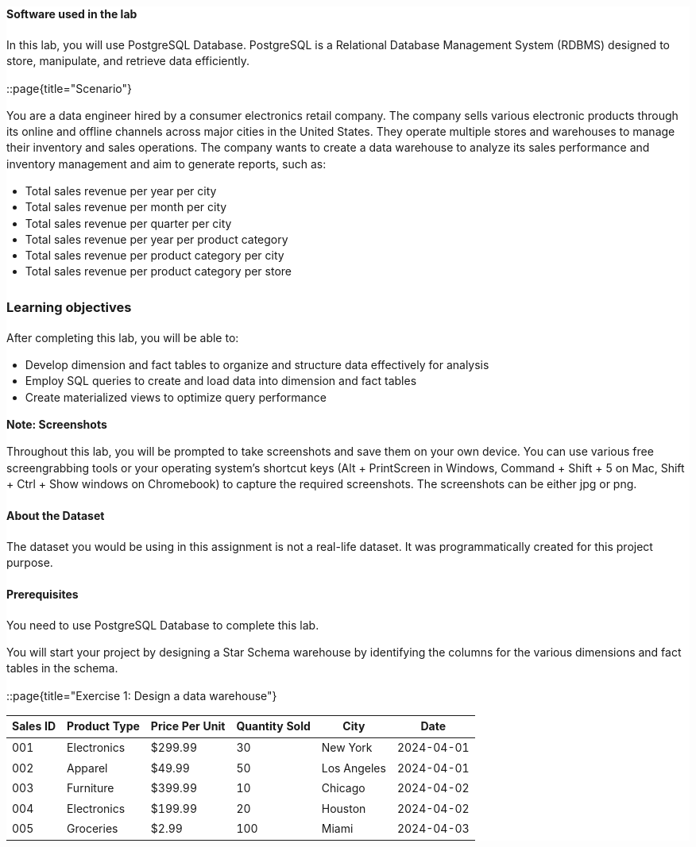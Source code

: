 #### Software used in the lab

In this lab, you will use PostgreSQL Database. PostgreSQL is a Relational Database Management System (RDBMS) designed to store, manipulate, and retrieve data efficiently.

::page{title="Scenario"}

You are a data engineer hired by a consumer electronics retail company. The company sells various electronic products through its online and offline channels across major cities in the United States. They operate multiple stores and warehouses to manage their inventory and sales operations. The company wants to create a data warehouse to analyze its sales performance and inventory management and aim to generate reports, such as:

- Total sales revenue per year per city
- Total sales revenue per month per city
- Total sales revenue per quarter per city
- Total sales revenue per year per product category
- Total sales revenue per product category per city
- Total sales revenue per product category per store

### **Learning objectives**

After completing this lab, you will be able to: 

- Develop dimension and fact tables to organize and structure data effectively for analysis
- Employ SQL queries to create and load data into dimension and fact tables
- Create materialized views to optimize query performance

**Note: Screenshots**

Throughout this lab, you will be prompted to take screenshots and save them on your own device. You can use various free screengrabbing tools or your operating system’s shortcut keys (Alt + PrintScreen in Windows, Command + Shift + 5 on Mac, Shift + Ctrl + Show windows on Chromebook) to capture the required screenshots. The screenshots can be either jpg or png.

#### About the Dataset

The dataset you would be using in this assignment is not a real-life dataset. It was programmatically created for this project purpose. 

#### Prerequisites

You need to use PostgreSQL Database to complete this lab. 

 

You will start your project by designing a Star Schema warehouse by identifying the columns for the various dimensions and fact tables in the schema.

::page{title="Exercise 1: Design a data warehouse"}

| Sales ID   | Product Type   |  Price Per Unit  | Quantity Sold   | City   | Date |
| ------------ | ------------ | ------------ | ------------ | ------------ | ------------ |
| 001  |  Electronics  | $299.99   | 30  | New York   |  2024-04-01  |
| 002  |  Apparel  | $49.99   | 50  | Los Angeles  | 2024-04-01   |
| 003  | Furniture   | $399.99   |  10 | Chicago  | 2024-04-02 |
| 004  | Electronics   | $199.99   |  20 |  Houston  |  2024-04-02 |
| 005  |  Groceries  |  $2.99  | 100  | Miami   |  2024-04-03 |

